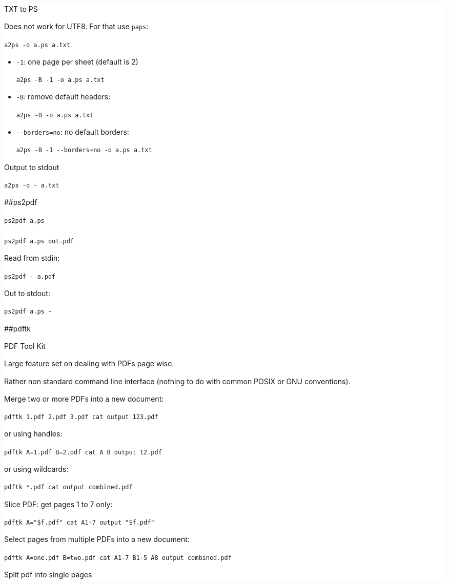 TXT to PS

Does not work for UTF8. For that use `paps`:

    a2ps -o a.ps a.txt

-   `-1`: one page per sheet (default is 2)

        a2ps -B -1 -o a.ps a.txt

-   `-B`: remove default headers:

        a2ps -B -o a.ps a.txt

-   `--borders=no`: no default borders:

        a2ps -B -1 --borders=no -o a.ps a.txt

Output to stdout

    a2ps -o - a.txt

##ps2pdf

    ps2pdf a.ps

    ps2pdf a.ps out.pdf

Read from stdin:

    ps2pdf - a.pdf

Out to stdout:

    ps2pdf a.ps -

##pdftk

PDF Tool Kit

Large feature set on dealing with PDFs page wise.

Rather non standard command line interface (nothing to do with common POSIX or GNU conventions).

Merge two or more PDFs into a new document:

    pdftk 1.pdf 2.pdf 3.pdf cat output 123.pdf

or using handles:

    pdftk A=1.pdf B=2.pdf cat A B output 12.pdf

or using wildcards:

    pdftk *.pdf cat output combined.pdf

Slice PDF: get pages 1 to 7 only:

    pdftk A="$f.pdf" cat A1-7 output "$f.pdf"

Select pages from multiple PDFs into a new document:

    pdftk A=one.pdf B=two.pdf cat A1-7 B1-5 A8 output combined.pdf

Split pdf into single pages
